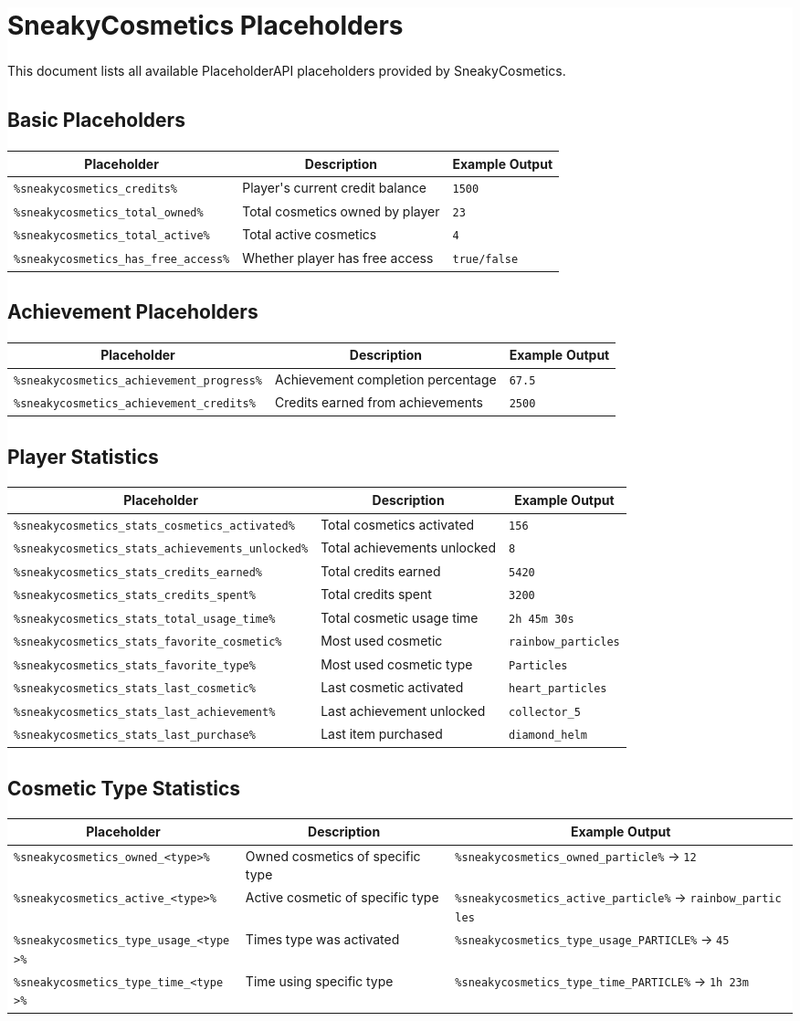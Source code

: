# SneakyCosmetics Placeholders

This document lists all available PlaceholderAPI placeholders provided by SneakyCosmetics.

## Basic Placeholders

| Placeholder | Description | Example Output |
|-------------|-------------|----------------|
| `%sneakycosmetics_credits%` | Player's current credit balance | `1500` |
| `%sneakycosmetics_total_owned%` | Total cosmetics owned by player | `23` |
| `%sneakycosmetics_total_active%` | Total active cosmetics | `4` |
| `%sneakycosmetics_has_free_access%` | Whether player has free access | `true/false` |

## Achievement Placeholders

| Placeholder | Description | Example Output |
|-------------|-------------|----------------|
| `%sneakycosmetics_achievement_progress%` | Achievement completion percentage | `67.5` |
| `%sneakycosmetics_achievement_credits%` | Credits earned from achievements | `2500` |

## Player Statistics

| Placeholder | Description | Example Output |
|-------------|-------------|----------------|
| `%sneakycosmetics_stats_cosmetics_activated%` | Total cosmetics activated | `156` |
| `%sneakycosmetics_stats_achievements_unlocked%` | Total achievements unlocked | `8` |
| `%sneakycosmetics_stats_credits_earned%` | Total credits earned | `5420` |
| `%sneakycosmetics_stats_credits_spent%` | Total credits spent | `3200` |
| `%sneakycosmetics_stats_total_usage_time%` | Total cosmetic usage time | `2h 45m 30s` |
| `%sneakycosmetics_stats_favorite_cosmetic%` | Most used cosmetic | `rainbow_particles` |
| `%sneakycosmetics_stats_favorite_type%` | Most used cosmetic type | `Particles` |
| `%sneakycosmetics_stats_last_cosmetic%` | Last cosmetic activated | `heart_particles` |
| `%sneakycosmetics_stats_last_achievement%` | Last achievement unlocked | `collector_5` |
| `%sneakycosmetics_stats_last_purchase%` | Last item purchased | `diamond_helm` |

## Cosmetic Type Statistics

| Placeholder | Description | Example Output |
|-------------|-------------|----------------|
| `%sneakycosmetics_owned_<type>%` | Owned cosmetics of specific type | `%sneakycosmetics_owned_particle%` → `12` |
| `%sneakycosmetics_active_<type>%` | Active cosmetic of specific type | `%sneakycosmetics_active_particle%` → `rainbow_particles` |
| `%sneakycosmetics_type_usage_<type>%` | Times type was activated | `%sneakycosmetics_type_usage_PARTICLE%` → `45` |
| `%sneakycosmetics_type_time_<type>%` | Time using specific type | `%sneakycosmetics_type_time_PARTICLE%` → `1h 23m` |

